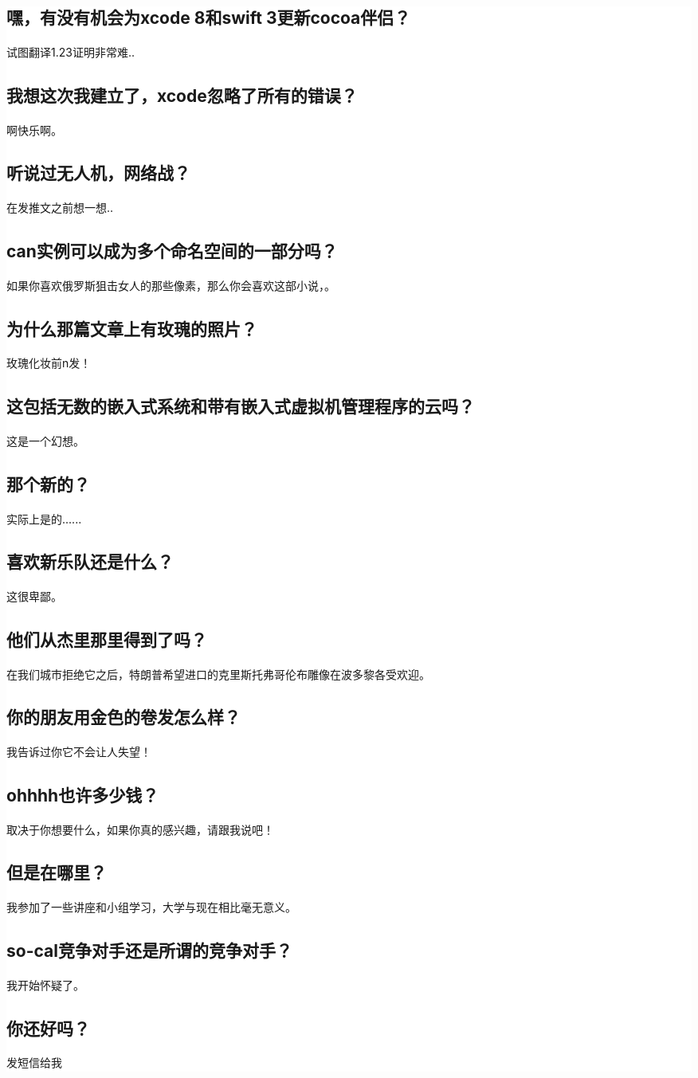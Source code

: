 ## 嘿，有没有机会为xcode 8和swift 3更新cocoa伴侣？
试图翻译1.23证明非常难..

## 我想这次我建立了，xcode忽略了所有的错误？
啊快乐啊。

## 听说过无人机，网络战？
在发推文之前想一想..

##  can实例可以成为多个命名空间的一部分吗？
如果你喜欢俄罗斯狙击女人的那些像素，那么你会喜欢这部小说，。

## 为什么那篇文章上有玫瑰的照片？
玫瑰化妆前n发！

## 这包括无数的嵌入式系统和带有嵌入式虚拟机管理程序的云吗？
这是一个幻想。

## 那个新的？
实际上是的......

## 喜欢新乐队还是什么？
这很卑鄙。

## 他们从杰里那里得到了吗？
在我们城市拒绝它之后，特朗普希望进口的克里斯托弗哥伦布雕像在波多黎各受欢迎。

## 你的朋友用金色的卷发怎么样？
我告诉过你它不会让人失望！

##  ohhhh也许多少钱？
取决于你想要什么，如果你真的感兴趣，请跟我说吧！

## 但是在哪里？
我参加了一些讲座和小组学习，大学与现在相比毫无意义。

##  so-cal竞争对手还是所谓的竞争对手？
我开始怀疑了。

## 你还好吗？
发短信给我
